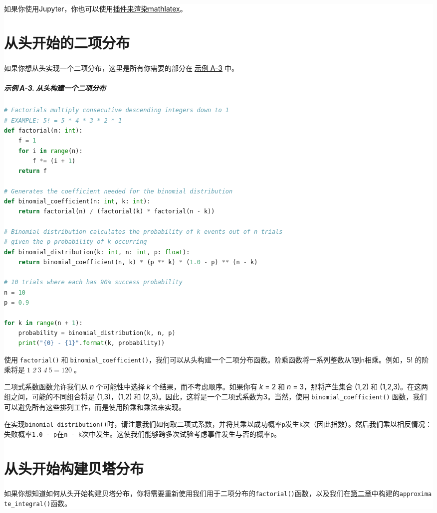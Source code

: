 如果你使用Jupyter，你也可以使用[插件来渲染mathlatex](https://oreil.ly/mWYf7)。

# 从头开始的二项分布

如果你想从头实现一个二项分布，这里是所有你需要的部分在 [示例 A-3](#HvgtibdvEk) 中。

##### 示例 A-3\. 从头构建一个二项分布

```py
# Factorials multiply consecutive descending integers down to 1
# EXAMPLE: 5! = 5 * 4 * 3 * 2 * 1
def factorial(n: int):
    f = 1
    for i in range(n):
        f *= (i + 1)
    return f

# Generates the coefficient needed for the binomial distribution
def binomial_coefficient(n: int, k: int):
    return factorial(n) / (factorial(k) * factorial(n - k))

# Binomial distribution calculates the probability of k events out of n trials
# given the p probability of k occurring
def binomial_distribution(k: int, n: int, p: float):
    return binomial_coefficient(n, k) * (p ** k) * (1.0 - p) ** (n - k)

# 10 trials where each has 90% success probability
n = 10
p = 0.9

for k in range(n + 1):
    probability = binomial_distribution(k, n, p)
    print("{0} - {1}".format(k, probability))
```

使用 `factorial()` 和 `binomial_coefficient()`，我们可以从头构建一个二项分布函数。阶乘函数将一系列整数从1到`n`相乘。例如，5! 的阶乘将是 <math alttext="1 asterisk 2 asterisk 3 asterisk 4 asterisk 5 equals 120"><mrow><mn>1</mn> <mo>*</mo> <mn>2</mn> <mo>*</mo> <mn>3</mn> <mo>*</mo> <mn>4</mn> <mo>*</mo> <mn>5</mn> <mo>=</mo> <mn>120</mn></mrow></math> 。

二项式系数函数允许我们从 *n* 个可能性中选择 *k* 个结果，而不考虑顺序。如果你有 *k* = 2 和 *n* = 3，那将产生集合 (1,2) 和 (1,2,3)。在这两组之间，可能的不同组合将是 (1,3)，(1,2) 和 (2,3)。因此，这将是一个二项式系数为3。当然，使用 `binomial_coefficient()` 函数，我们可以避免所有这些排列工作，而是使用阶乘和乘法来实现。

在实现`binomial_distribution()`时，请注意我们如何取二项式系数，并将其乘以成功概率`p`发生`k`次（因此指数）。然后我们乘以相反情况：失败概率`1.0 - p`在`n - k`次中发生。这使我们能够跨多次试验考虑事件发生与否的概率`p`。

# 从头开始构建贝塔分布

如果你想知道如何从头开始构建贝塔分布，你将需要重新使用我们用于二项分布的`factorial()`函数，以及我们在[第二章](ch02.xhtml#ch02)中构建的`approximate_integral()`函数。
